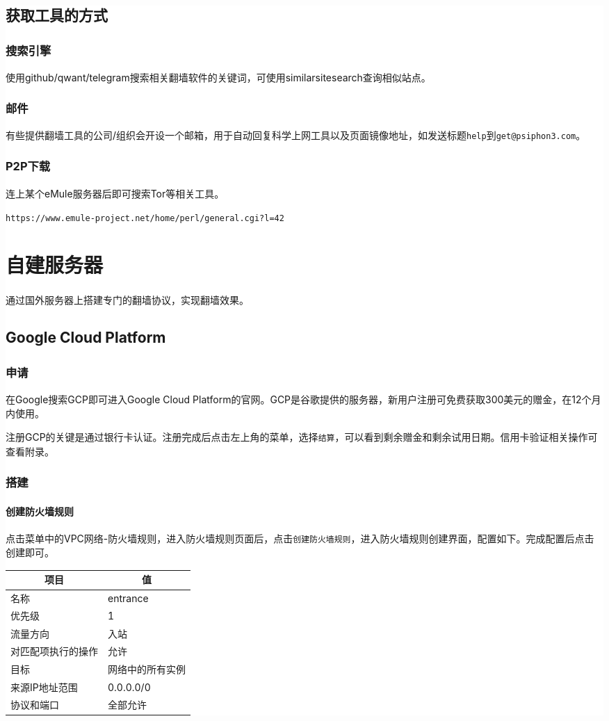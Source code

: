 ## 获取工具的方式

### 搜索引擎

使用github/qwant/telegram搜索相关翻墙软件的关键词，可使用similarsitesearch查询相似站点。

### 邮件

有些提供翻墙工具的公司/组织会开设一个邮箱，用于自动回复科学上网工具以及页面镜像地址，如发送标题`help`到`get@psiphon3.com`。

### P2P下载

连上某个eMule服务器后即可搜索Tor等相关工具。

```
https://www.emule-project.net/home/perl/general.cgi?l=42
```

# 自建服务器

通过国外服务器上搭建专门的翻墙协议，实现翻墙效果。

## Google Cloud Platform

### 申请

在Google搜索GCP即可进入Google Cloud Platform的官网。GCP是谷歌提供的服务器，新用户注册可免费获取300美元的赠金，在12个月内使用。

注册GCP的关键是通过银行卡认证。注册完成后点击左上角的菜单，选择`结算`，可以看到剩余赠金和剩余试用日期。信用卡验证相关操作可查看附录。

### 搭建

#### 创建防火墙规则

点击菜单中的VPC网络-防火墙规则，进入防火墙规则页面后，点击`创建防火墙规则`，进入防火墙规则创建界面，配置如下。完成配置后点击创建即可。

|        项目        |        值        |
|--------------------|------------------|
| 名称               | entrance         |
| 优先级             | 1                |
| 流量方向           | 入站             |
| 对匹配项执行的操作 | 允许             |
| 目标               | 网络中的所有实例 |
| 来源IP地址范围     | 0.0.0.0/0        |
| 协议和端口         | 全部允许         |

